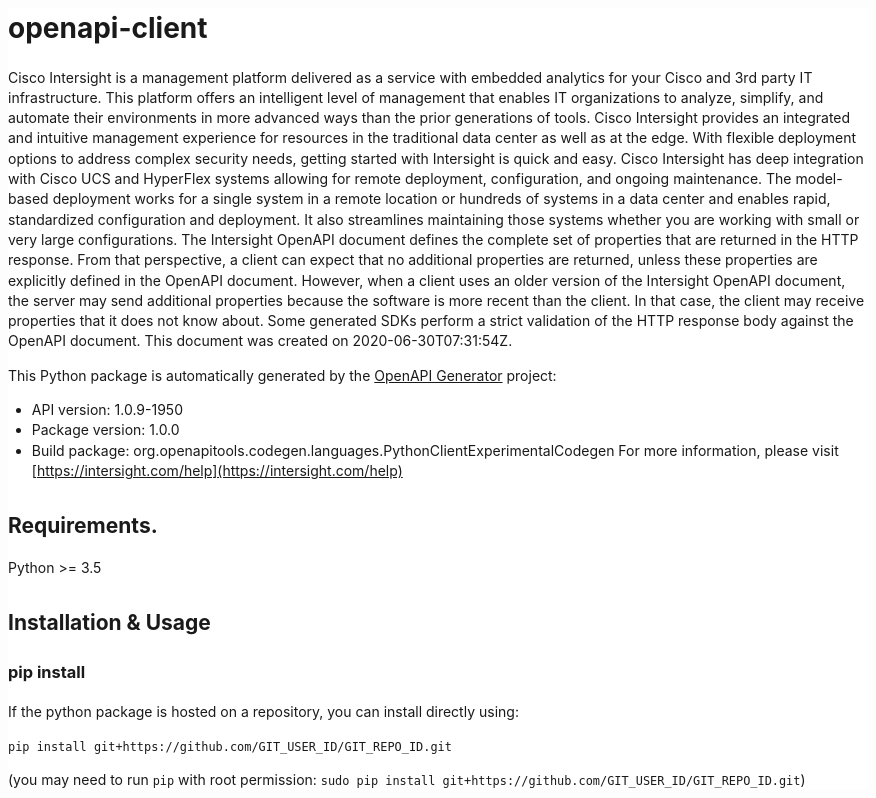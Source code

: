 # openapi-client
Cisco Intersight is a management platform delivered as a service with embedded analytics for your Cisco and
3rd party IT infrastructure. This platform offers an intelligent level of management that enables
IT organizations to analyze, simplify, and automate their environments in more advanced ways than the prior
generations of tools. Cisco Intersight provides an integrated and intuitive management experience for
resources in the traditional data center as well as at the edge. With flexible deployment options to address
complex security needs, getting started with Intersight is quick and easy.
Cisco Intersight has deep integration with Cisco UCS and HyperFlex systems allowing for remote deployment,
configuration, and ongoing maintenance. The model-based deployment works for a single system in a remote
location or hundreds of systems in a data center and enables rapid, standardized configuration and deployment.
It also streamlines maintaining those systems whether you are working with small or very large configurations.
The Intersight OpenAPI document defines the complete set of properties that are returned in the
HTTP response. From that perspective, a client can expect that no additional properties are returned,
unless these properties are explicitly defined in the OpenAPI document.
However, when a client uses an older version of the Intersight OpenAPI document, the server may
send additional properties because the software is more recent than the client. In that case, the client
may receive properties that it does not know about.
Some generated SDKs perform a strict validation of the HTTP response body against the OpenAPI document.
This document was created on 2020-06-30T07:31:54Z.

This Python package is automatically generated by the [OpenAPI Generator](https://openapi-generator.tech) project:

- API version: 1.0.9-1950
- Package version: 1.0.0
- Build package: org.openapitools.codegen.languages.PythonClientExperimentalCodegen
For more information, please visit [https://intersight.com/help](https://intersight.com/help)

## Requirements.

Python >= 3.5

## Installation & Usage
### pip install

If the python package is hosted on a repository, you can install directly using:

```sh
pip install git+https://github.com/GIT_USER_ID/GIT_REPO_ID.git
```
(you may need to run `pip` with root permission: `sudo pip install git+https://github.com/GIT_USER_ID/GIT_REPO_ID.git`)
